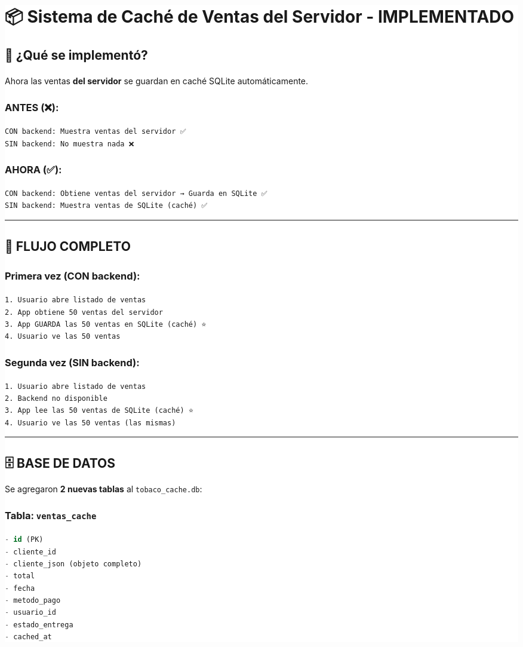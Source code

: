 # 📦 Sistema de Caché de Ventas del Servidor - IMPLEMENTADO

## 🎯 **¿Qué se implementó?**

Ahora las ventas **del servidor** se guardan en caché SQLite automáticamente.

### **ANTES (❌):**
```
CON backend: Muestra ventas del servidor ✅
SIN backend: No muestra nada ❌
```

### **AHORA (✅):**
```
CON backend: Obtiene ventas del servidor → Guarda en SQLite ✅
SIN backend: Muestra ventas de SQLite (caché) ✅
```

---

## 🔄 **FLUJO COMPLETO**

### **Primera vez (CON backend):**
```
1. Usuario abre listado de ventas
2. App obtiene 50 ventas del servidor
3. App GUARDA las 50 ventas en SQLite (caché) ⭐
4. Usuario ve las 50 ventas
```

### **Segunda vez (SIN backend):**
```
1. Usuario abre listado de ventas
2. Backend no disponible
3. App lee las 50 ventas de SQLite (caché) ⭐
4. Usuario ve las 50 ventas (las mismas)
```

---

## 🗄️ **BASE DE DATOS**

Se agregaron **2 nuevas tablas** al `tobaco_cache.db`:

### **Tabla: `ventas_cache`**
```sql
- id (PK)
- cliente_id
- cliente_json (objeto completo)
- total
- fecha
- metodo_pago
- usuario_id
- estado_entrega
- cached_at
```
